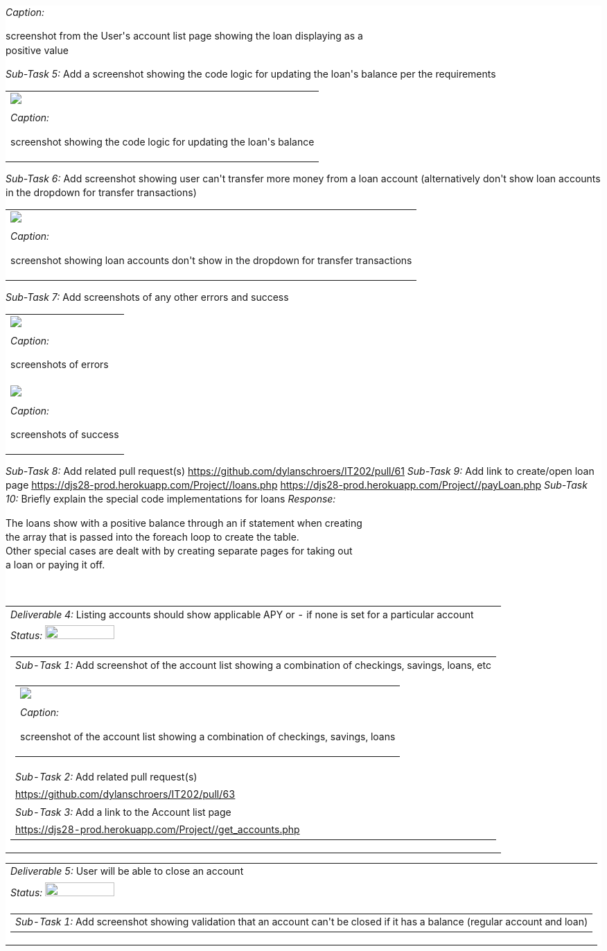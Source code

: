 <tr><td> <em>Caption:</em> <p>screenshot from the User&#39;s account list page showing the loan displaying as a<br>positive value<br></p>
</td></tr>
</table></td></tr>
<tr><td> <em>Sub-Task 5: </em> Add a screenshot showing the code logic for updating the loan's balance per the requirements</td></tr>
<tr><td><table><tr><td><img width="768px" src="https://user-images.githubusercontent.com/60888108/168146437-0f7e934b-082f-45e9-bac1-a4a2ef069290.png"/></td></tr>
<tr><td> <em>Caption:</em> <p>screenshot showing the code logic for updating the loan&#39;s balance<br></p>
</td></tr>
</table></td></tr>
<tr><td> <em>Sub-Task 6: </em> Add screenshot showing user can't transfer more money from a loan account (alternatively don't show loan accounts in the dropdown for transfer transactions)</td></tr>
<tr><td><table><tr><td><img width="768px" src="https://user-images.githubusercontent.com/60888108/168146522-44b38011-fff7-40ca-9d5a-85729f9a3a0a.png"/></td></tr>
<tr><td> <em>Caption:</em> <p>screenshot showing loan accounts don&#39;t show in the dropdown for transfer transactions<br></p>
</td></tr>
</table></td></tr>
<tr><td> <em>Sub-Task 7: </em> Add screenshots of any other errors and success</td></tr>
<tr><td><table><tr><td><img width="768px" src="https://user-images.githubusercontent.com/60888108/168146638-a589189d-b409-482c-a567-afeb0ddfe7c5.png"/></td></tr>
<tr><td> <em>Caption:</em> <p>screenshots of errors<br></p>
</td></tr>
<tr><td><img width="768px" src="https://user-images.githubusercontent.com/60888108/168146692-c1ff4f1c-df8a-45d2-ab50-df0b310bb238.png"/></td></tr>
<tr><td> <em>Caption:</em> <p>screenshots of success<br></p>
</td></tr>
</table></td></tr>
<tr><td> <em>Sub-Task 8: </em> Add related pull request(s)</td></tr>
<tr><td> <a rel="noreferrer noopener" target="_blank" href="https://github.com/dylanschroers/IT202/pull/61">https://github.com/dylanschroers/IT202/pull/61</a> </td></tr>
<tr><td> <em>Sub-Task 9: </em> Add link to create/open loan page</td></tr>
<tr><td> <a rel="noreferrer noopener" target="_blank" href="https://djs28-prod.herokuapp.com/Project//loans.php">https://djs28-prod.herokuapp.com/Project//loans.php</a> </td></tr>
<tr><td> <a rel="noreferrer noopener" target="_blank" href="https://djs28-prod.herokuapp.com/Project//payLoan.php">https://djs28-prod.herokuapp.com/Project//payLoan.php</a> </td></tr>
<tr><td> <em>Sub-Task 10: </em> Briefly explain the special code implementations for loans</td></tr>
<tr><td> <em>Response:</em> <p>The loans show with a positive balance through an if statement when creating<br>the array that is passed into the foreach loop to create the table.<br>Other special cases are dealt with by creating separate pages for taking out<br>a loan or paying it off.<br></p><br></td></tr>
</table></td></tr>
<table><tr><td> <em>Deliverable 4: </em> Listing accounts should show applicable APY or - if none is set for a particular account </td></tr><tr><td><em>Status: </em> <img width="100" height="20" src="https://via.placeholder.com/400x120/009955/fff?text=Complete"></td></tr>
<tr><td><table><tr><td> <em>Sub-Task 1: </em> Add screenshot of the account list showing a combination of checkings, savings, loans, etc</td></tr>
<tr><td><table><tr><td><img width="768px" src="https://user-images.githubusercontent.com/60888108/168148887-6e32292f-5bbd-4efd-beaa-81aa2b1c37e5.png"/></td></tr>
<tr><td> <em>Caption:</em> <p>screenshot of the account list showing a combination of checkings, savings, loans<br></p>
</td></tr>
</table></td></tr>
<tr><td> <em>Sub-Task 2: </em> Add related pull request(s)</td></tr>
<tr><td> <a rel="noreferrer noopener" target="_blank" href="https://github.com/dylanschroers/IT202/pull/63">https://github.com/dylanschroers/IT202/pull/63</a> </td></tr>
<tr><td> <em>Sub-Task 3: </em> Add a link to the Account list page</td></tr>
<tr><td> <a rel="noreferrer noopener" target="_blank" href="https://djs28-prod.herokuapp.com/Project//get_accounts.php">https://djs28-prod.herokuapp.com/Project//get_accounts.php</a> </td></tr>
</table></td></tr>
<table><tr><td> <em>Deliverable 5: </em> User will be able to close an account </td></tr><tr><td><em>Status: </em> <img width="100" height="20" src="https://via.placeholder.com/400x120/009955/fff?text=Complete"></td></tr>
<tr><td><table><tr><td> <em>Sub-Task 1: </em> Add screenshot showing validation that an account can't be closed if it has a balance (regular account and loan)</td></tr>